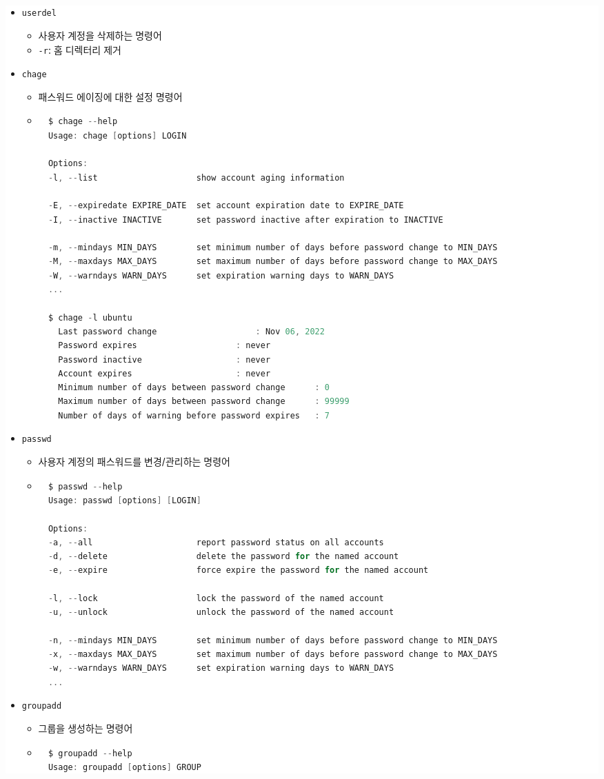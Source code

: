 - `userdel`
  - 사용자 계정을 삭제하는 명령어
  - `-r`: 홈 디렉터리 제거

- `chage`
  - 패스워드 에이징에 대한 설정 명령어
  - ```c
      $ chage --help
      Usage: chage [options] LOGIN

      Options:
      -l, --list                    show account aging information

      -E, --expiredate EXPIRE_DATE  set account expiration date to EXPIRE_DATE
      -I, --inactive INACTIVE       set password inactive after expiration to INACTIVE

      -m, --mindays MIN_DAYS        set minimum number of days before password change to MIN_DAYS
      -M, --maxdays MAX_DAYS        set maximum number of days before password change to MAX_DAYS
      -W, --warndays WARN_DAYS      set expiration warning days to WARN_DAYS
      ...

      $ chage -l ubuntu
        Last password change					: Nov 06, 2022
        Password expires					: never
        Password inactive					: never
        Account expires						: never
        Minimum number of days between password change		: 0
        Maximum number of days between password change		: 99999
        Number of days of warning before password expires	: 7
      ```

- `passwd`
    - 사용자 계정의 패스워드를 변경/관리하는 명령어
    - ```c
        $ passwd --help
        Usage: passwd [options] [LOGIN]

        Options:
        -a, --all                     report password status on all accounts
        -d, --delete                  delete the password for the named account
        -e, --expire                  force expire the password for the named account
        
        -l, --lock                    lock the password of the named account
        -u, --unlock                  unlock the password of the named account

        -n, --mindays MIN_DAYS        set minimum number of days before password change to MIN_DAYS
        -x, --maxdays MAX_DAYS        set maximum number of days before password change to MAX_DAYS
        -w, --warndays WARN_DAYS      set expiration warning days to WARN_DAYS
        ...
        ```

- `groupadd`
  - 그룹을 생성하는 명령어
  - ```c
      $ groupadd --help
      Usage: groupadd [options] GROUP
